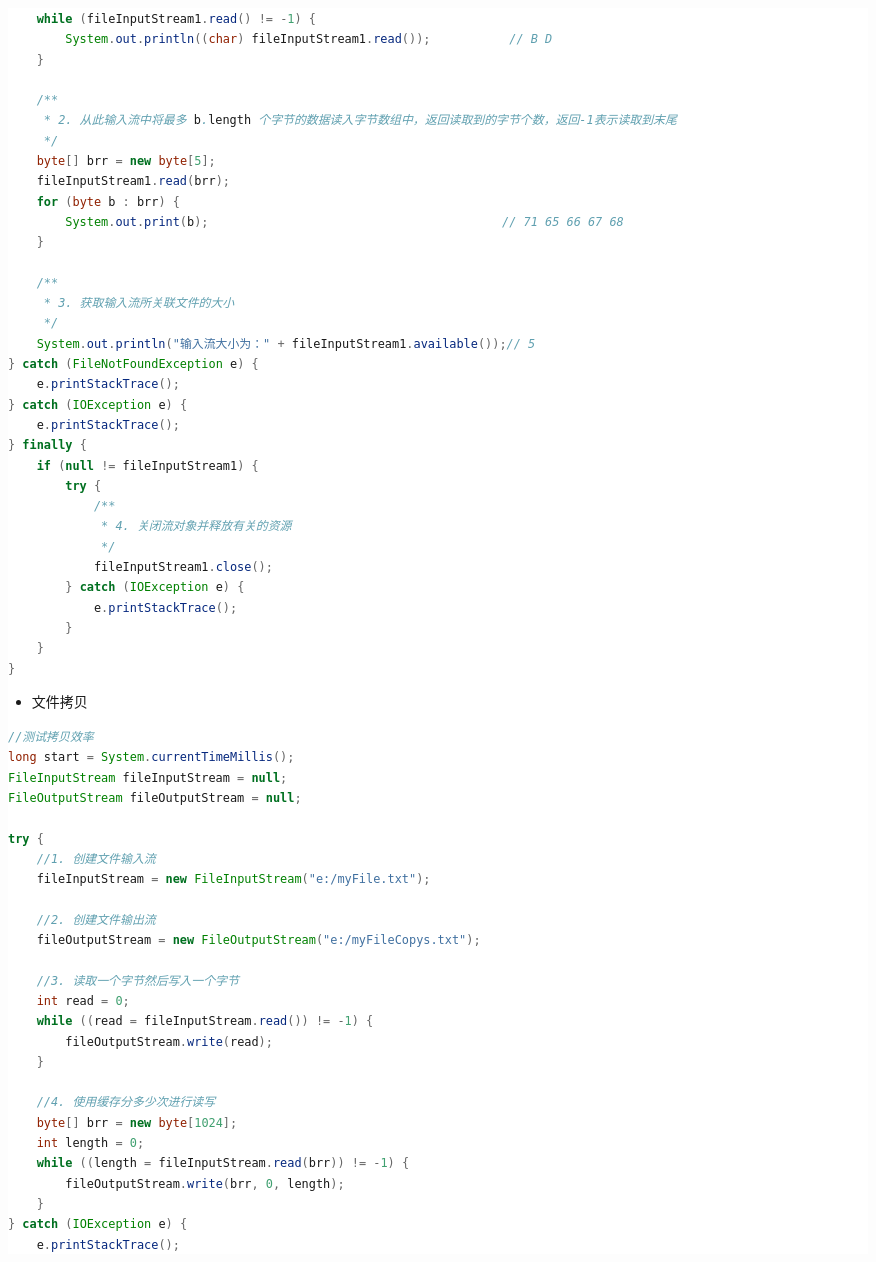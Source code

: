 ```java
    while (fileInputStream1.read() != -1) {
        System.out.println((char) fileInputStream1.read());           // B D
    }

    /**
     * 2. 从此输入流中将最多 b.length 个字节的数据读入字节数组中，返回读取到的字节个数，返回-1表示读取到末尾
     */
    byte[] brr = new byte[5];
    fileInputStream1.read(brr);
    for (byte b : brr) {
        System.out.print(b);                                         // 71 65 66 67 68
    }

    /**
     * 3. 获取输入流所关联文件的大小
     */
    System.out.println("输入流大小为：" + fileInputStream1.available());// 5
} catch (FileNotFoundException e) {
    e.printStackTrace();
} catch (IOException e) {
    e.printStackTrace();
} finally {
    if (null != fileInputStream1) {
        try {
            /**
             * 4. 关闭流对象并释放有关的资源
             */
            fileInputStream1.close();
        } catch (IOException e) {
            e.printStackTrace();
        }
    }
}
```

- 文件拷贝

```java
//测试拷贝效率
long start = System.currentTimeMillis();
FileInputStream fileInputStream = null;
FileOutputStream fileOutputStream = null;

try {
    //1. 创建文件输入流
    fileInputStream = new FileInputStream("e:/myFile.txt");

    //2. 创建文件输出流
    fileOutputStream = new FileOutputStream("e:/myFileCopys.txt");

    //3. 读取一个字节然后写入一个字节
    int read = 0;
    while ((read = fileInputStream.read()) != -1) {
        fileOutputStream.write(read);
    }

    //4. 使用缓存分多少次进行读写
    byte[] brr = new byte[1024];
    int length = 0;
    while ((length = fileInputStream.read(brr)) != -1) {
        fileOutputStream.write(brr, 0, length);
    }
} catch (IOException e) {
    e.printStackTrace();
```